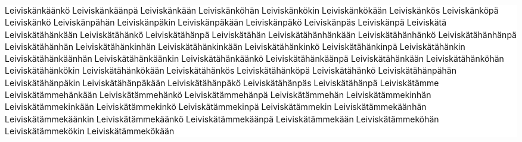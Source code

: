 Leiviskänkäänkö
Leiviskänkäänpä
Leiviskänkään
Leiviskänköhän
Leiviskänkökin
Leiviskänkökään
Leiviskänkös
Leiviskänköpä
Leiviskänkö
Leiviskänpähän
Leiviskänpäkin
Leiviskänpäkään
Leiviskänpäkö
Leiviskänpäs
Leiviskänpä
Leiviskätä
Leiviskätähänkään
Leiviskätähänkö
Leiviskätähänpä
Leiviskätähän
Leiviskätähänhänkään
Leiviskätähänhänkö
Leiviskätähänhänpä
Leiviskätähänhän
Leiviskätähänkinhän
Leiviskätähänkinkään
Leiviskätähänkinkö
Leiviskätähänkinpä
Leiviskätähänkin
Leiviskätähänkäänhän
Leiviskätähänkäänkin
Leiviskätähänkäänkö
Leiviskätähänkäänpä
Leiviskätähänkään
Leiviskätähänköhän
Leiviskätähänkökin
Leiviskätähänkökään
Leiviskätähänkös
Leiviskätähänköpä
Leiviskätähänkö
Leiviskätähänpähän
Leiviskätähänpäkin
Leiviskätähänpäkään
Leiviskätähänpäkö
Leiviskätähänpäs
Leiviskätähänpä
Leiviskätämme
Leiviskätämmehänkään
Leiviskätämmehänkö
Leiviskätämmehänpä
Leiviskätämmehän
Leiviskätämmekinhän
Leiviskätämmekinkään
Leiviskätämmekinkö
Leiviskätämmekinpä
Leiviskätämmekin
Leiviskätämmekäänhän
Leiviskätämmekäänkin
Leiviskätämmekäänkö
Leiviskätämmekäänpä
Leiviskätämmekään
Leiviskätämmeköhän
Leiviskätämmekökin
Leiviskätämmekökään
